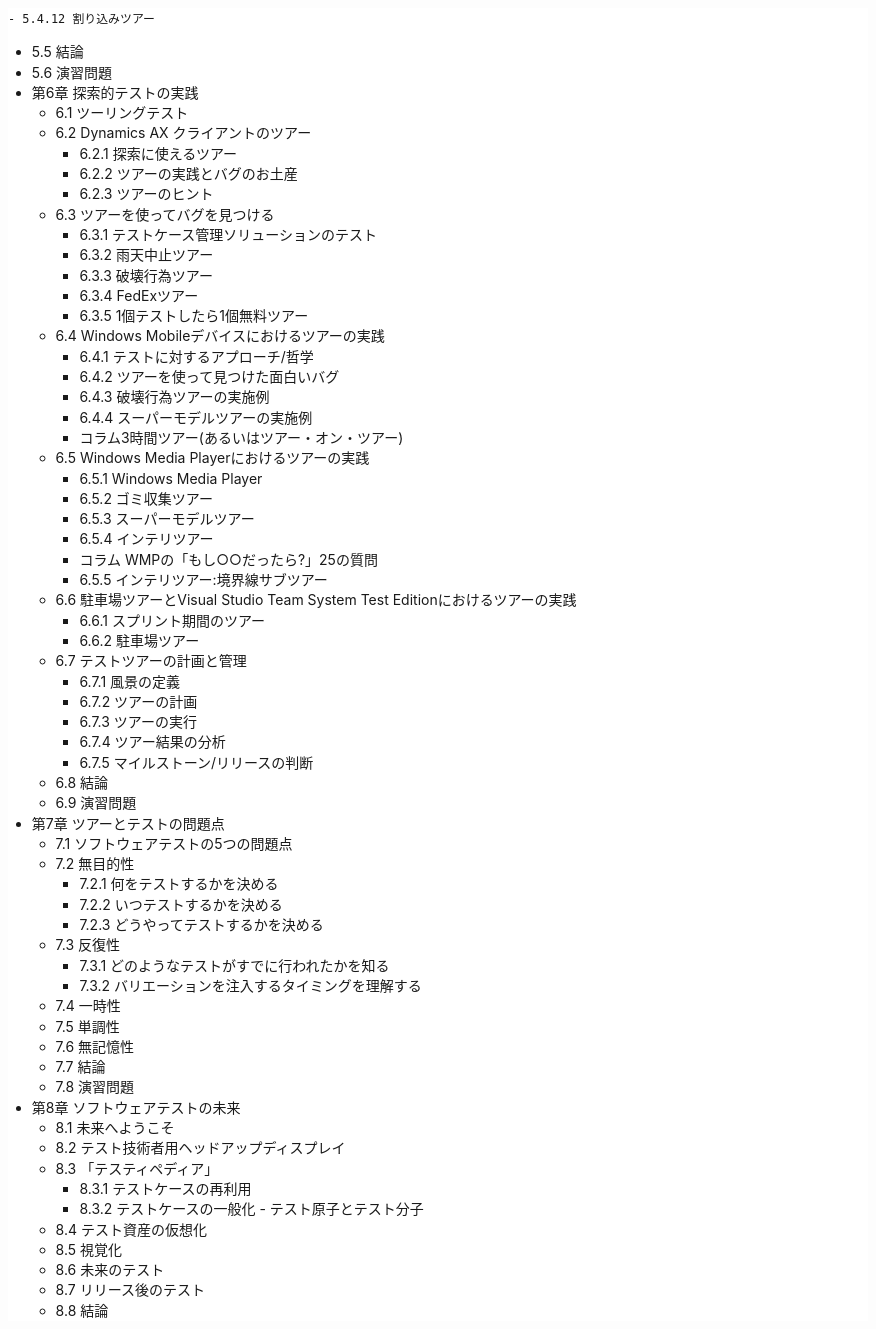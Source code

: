     - 5.4.12 割り込みツアー
  - 5.5 結論
  - 5.6 演習問題
- 第6章 探索的テストの実践
  - 6.1 ツーリングテスト
  - 6.2 Dynamics AX クライアントのツアー
    - 6.2.1 探索に使えるツアー
    - 6.2.2 ツアーの実践とバグのお土産
    - 6.2.3 ツアーのヒント
  - 6.3 ツアーを使ってバグを見つける
    - 6.3.1 テストケース管理ソリューションのテスト
    - 6.3.2 雨天中止ツアー
    - 6.3.3 破壊行為ツアー
    - 6.3.4 FedExツアー
    - 6.3.5 1個テストしたら1個無料ツアー
  - 6.4 Windows Mobileデバイスにおけるツアーの実践
    - 6.4.1 テストに対するアプローチ/哲学
    - 6.4.2 ツアーを使って見つけた面白いバグ
    - 6.4.3 破壊行為ツアーの実施例
    - 6.4.4 スーパーモデルツアーの実施例
    - コラム3時間ツアー(あるいはツアー・オン・ツアー)
  - 6.5 Windows Media Playerにおけるツアーの実践
    - 6.5.1 Windows Media Player
    - 6.5.2 ゴミ収集ツアー
    - 6.5.3 スーパーモデルツアー
    - 6.5.4 インテリツアー
    - コラム WMPの「もし○○だったら?」25の質問
    - 6.5.5 インテリツアー:境界線サブツアー
  - 6.6 駐車場ツアーとVisual Studio Team System Test Editionにおけるツアーの実践
    - 6.6.1 スプリント期間のツアー
    - 6.6.2 駐車場ツアー
  - 6.7 テストツアーの計画と管理
    - 6.7.1 風景の定義
    - 6.7.2 ツアーの計画
    - 6.7.3 ツアーの実行
    - 6.7.4 ツアー結果の分析
    - 6.7.5 マイルストーン/リリースの判断
  - 6.8 結論
  - 6.9 演習問題
- 第7章 ツアーとテストの問題点
  - 7.1 ソフトウェアテストの5つの問題点
  - 7.2 無目的性
    - 7.2.1 何をテストするかを決める
    - 7.2.2 いつテストするかを決める
    - 7.2.3 どうやってテストするかを決める
  - 7.3 反復性
    - 7.3.1 どのようなテストがすでに行われたかを知る
    - 7.3.2 バリエーションを注入するタイミングを理解する
  - 7.4 一時性
  - 7.5 単調性
  - 7.6 無記憶性
  - 7.7 結論
  - 7.8 演習問題
- 第8章 ソフトウェアテストの未来
  - 8.1 未来へようこそ
  - 8.2 テスト技術者用ヘッドアップディスプレイ
  - 8.3 「テスティペディア」
    - 8.3.1 テストケースの再利用
    - 8.3.2 テストケースの一般化 - テスト原子とテスト分子
  - 8.4 テスト資産の仮想化
  - 8.5 視覚化
  - 8.6 未来のテスト
  - 8.7 リリース後のテスト
  - 8.8 結論